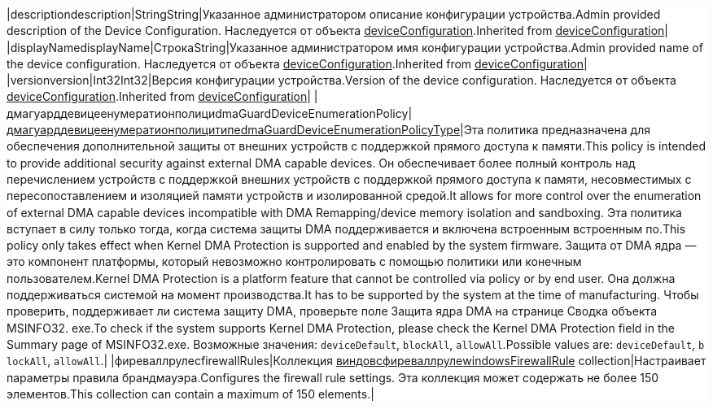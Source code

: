 |<span data-ttu-id="c9d56-166">description</span><span class="sxs-lookup"><span data-stu-id="c9d56-166">description</span></span>|<span data-ttu-id="c9d56-167">String</span><span class="sxs-lookup"><span data-stu-id="c9d56-167">String</span></span>|<span data-ttu-id="c9d56-168">Указанное администратором описание конфигурации устройства.</span><span class="sxs-lookup"><span data-stu-id="c9d56-168">Admin provided description of the Device Configuration.</span></span> <span data-ttu-id="c9d56-169">Наследуется от объекта [deviceConfiguration](../resources/intune-shared-deviceconfiguration.md).</span><span class="sxs-lookup"><span data-stu-id="c9d56-169">Inherited from [deviceConfiguration](../resources/intune-shared-deviceconfiguration.md)</span></span>|
|<span data-ttu-id="c9d56-170">displayName</span><span class="sxs-lookup"><span data-stu-id="c9d56-170">displayName</span></span>|<span data-ttu-id="c9d56-171">Строка</span><span class="sxs-lookup"><span data-stu-id="c9d56-171">String</span></span>|<span data-ttu-id="c9d56-172">Указанное администратором имя конфигурации устройства.</span><span class="sxs-lookup"><span data-stu-id="c9d56-172">Admin provided name of the device configuration.</span></span> <span data-ttu-id="c9d56-173">Наследуется от объекта [deviceConfiguration](../resources/intune-shared-deviceconfiguration.md).</span><span class="sxs-lookup"><span data-stu-id="c9d56-173">Inherited from [deviceConfiguration](../resources/intune-shared-deviceconfiguration.md)</span></span>|
|<span data-ttu-id="c9d56-174">version</span><span class="sxs-lookup"><span data-stu-id="c9d56-174">version</span></span>|<span data-ttu-id="c9d56-175">Int32</span><span class="sxs-lookup"><span data-stu-id="c9d56-175">Int32</span></span>|<span data-ttu-id="c9d56-176">Версия конфигурации устройства.</span><span class="sxs-lookup"><span data-stu-id="c9d56-176">Version of the device configuration.</span></span> <span data-ttu-id="c9d56-177">Наследуется от объекта [deviceConfiguration](../resources/intune-shared-deviceconfiguration.md).</span><span class="sxs-lookup"><span data-stu-id="c9d56-177">Inherited from [deviceConfiguration](../resources/intune-shared-deviceconfiguration.md)</span></span>|
|<span data-ttu-id="c9d56-178">дмагуарддевицеенумератионполици</span><span class="sxs-lookup"><span data-stu-id="c9d56-178">dmaGuardDeviceEnumerationPolicy</span></span>|[<span data-ttu-id="c9d56-179">дмагуарддевицеенумератионполицитипе</span><span class="sxs-lookup"><span data-stu-id="c9d56-179">dmaGuardDeviceEnumerationPolicyType</span></span>](../resources/intune-deviceconfig-dmaguarddeviceenumerationpolicytype.md)|<span data-ttu-id="c9d56-180">Эта политика предназначена для обеспечения дополнительной защиты от внешних устройств с поддержкой прямого доступа к памяти.</span><span class="sxs-lookup"><span data-stu-id="c9d56-180">This policy is intended to provide additional security against external DMA capable devices.</span></span> <span data-ttu-id="c9d56-181">Он обеспечивает более полный контроль над перечислением устройств с поддержкой внешних устройств с поддержкой прямого доступа к памяти, несовместимых с пересопоставлением и изоляцией памяти устройств и изолированной средой.</span><span class="sxs-lookup"><span data-stu-id="c9d56-181">It allows for more control over the enumeration of external DMA capable devices incompatible with DMA Remapping/device memory isolation and sandboxing.</span></span> <span data-ttu-id="c9d56-182">Эта политика вступает в силу только тогда, когда система защиты DMA поддерживается и включена встроенным встроенным по.</span><span class="sxs-lookup"><span data-stu-id="c9d56-182">This policy only takes effect when Kernel DMA Protection is supported and enabled by the system firmware.</span></span> <span data-ttu-id="c9d56-183">Защита от DMA ядра — это компонент платформы, который невозможно контролировать с помощью политики или конечным пользователем.</span><span class="sxs-lookup"><span data-stu-id="c9d56-183">Kernel DMA Protection is a platform feature that cannot be controlled via policy or by end user.</span></span> <span data-ttu-id="c9d56-184">Она должна поддерживаться системой на момент производства.</span><span class="sxs-lookup"><span data-stu-id="c9d56-184">It has to be supported by the system at the time of manufacturing.</span></span> <span data-ttu-id="c9d56-185">Чтобы проверить, поддерживает ли система защиту DMA, проверьте поле Защита ядра DMA на странице Сводка объекта MSINFO32. exe.</span><span class="sxs-lookup"><span data-stu-id="c9d56-185">To check if the system supports Kernel DMA Protection, please check the Kernel DMA Protection field in the Summary page of MSINFO32.exe.</span></span> <span data-ttu-id="c9d56-186">Возможные значения: `deviceDefault`, `blockAll`, `allowAll`.</span><span class="sxs-lookup"><span data-stu-id="c9d56-186">Possible values are: `deviceDefault`, `blockAll`, `allowAll`.</span></span>|
|<span data-ttu-id="c9d56-187">фиреваллрулес</span><span class="sxs-lookup"><span data-stu-id="c9d56-187">firewallRules</span></span>|<span data-ttu-id="c9d56-188">Коллекция [виндовсфиреваллруле](../resources/intune-deviceconfig-windowsfirewallrule.md)</span><span class="sxs-lookup"><span data-stu-id="c9d56-188">[windowsFirewallRule](../resources/intune-deviceconfig-windowsfirewallrule.md) collection</span></span>|<span data-ttu-id="c9d56-189">Настраивает параметры правила брандмауэра.</span><span class="sxs-lookup"><span data-stu-id="c9d56-189">Configures the firewall rule settings.</span></span> <span data-ttu-id="c9d56-190">Эта коллекция может содержать не более 150 элементов.</span><span class="sxs-lookup"><span data-stu-id="c9d56-190">This collection can contain a maximum of 150 elements.</span></span>|